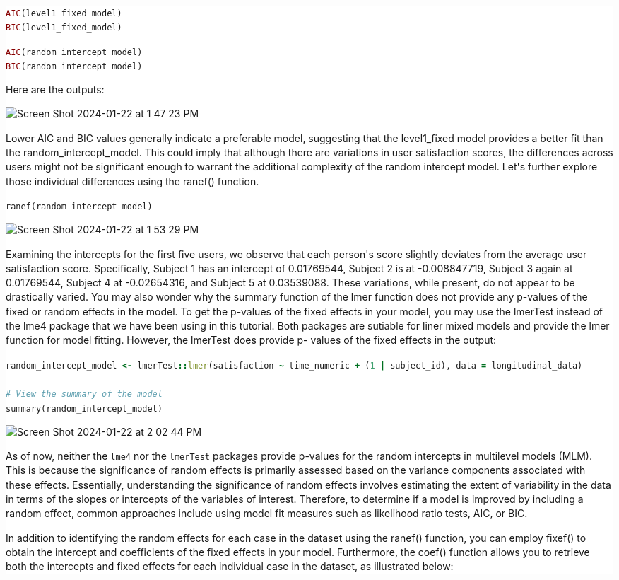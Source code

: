```ruby
AIC(level1_fixed_model)
BIC(level1_fixed_model)
```


```ruby
AIC(random_intercept_model)
BIC(random_intercept_model)
```
Here are the outputs: 


<img width="279" alt="Screen Shot 2024-01-22 at 1 47 23 PM" src="https://github.com/KayChansiri/Longtitudinal-Multilevel-Modeling/assets/157029107/25921bd5-b337-4473-a402-285dd8fb7a78">

Lower AIC and BIC values generally indicate a preferable model, suggesting that the level1_fixed model provides a better fit than the random_intercept_model. This could imply that although there are variations in user satisfaction scores, the differences across users might not be significant enough to warrant the additional complexity of the random intercept model. Let's further explore those individual differences using the ranef() function.

```ruby
ranef(random_intercept_model)
```
<img width="179" alt="Screen Shot 2024-01-22 at 1 53 29 PM" src="https://github.com/KayChansiri/Longtitudinal-Multilevel-Modeling/assets/157029107/cd825c3a-2260-44d7-b44a-dc22dc7f1593">

Examining the intercepts for the first five users, we observe that each person's score slightly deviates from the average user satisfaction score. Specifically, Subject 1 has an intercept of 0.01769544, Subject 2 is at -0.008847719, Subject 3 again at 0.01769544, Subject 4 at -0.02654316, and Subject 5 at 0.03539088. These variations, while present, do not appear to be drastically varied. You may also wonder why the summary function of the lmer function does not provide any p-values of the fixed or random effects in the model. To get the p-values of the fixed effects in your model, you may use the lmerTest instead of the lme4 package that we have been using in this tutorial. Both packages are sutiable for liner mixed models and provide the lmer function for model fitting. However, the lmerTest does provide p- values of the fixed effects in the output: 

```ruby
random_intercept_model <- lmerTest::lmer(satisfaction ~ time_numeric + (1 | subject_id), data = longitudinal_data)

# View the summary of the model
summary(random_intercept_model)
```

<img width="633" alt="Screen Shot 2024-01-22 at 2 02 44 PM" src="https://github.com/KayChansiri/Longtitudinal-Multilevel-Modeling/assets/157029107/381da6d1-48aa-4f68-8277-760e89d6d186">


As of now, neither the `lme4` nor the `lmerTest` packages provide p-values for the random intercepts in multilevel models (MLM). This is because the significance of random effects is primarily assessed based on the variance components associated with these effects. Essentially, understanding the significance of random effects involves estimating the extent of variability in the data in terms of the slopes or intercepts of the variables of interest. Therefore, to determine if a model is improved by including a random effect, common approaches include using model fit measures such as likelihood ratio tests, AIC, or BIC.

In addition to identifying the random effects for each case in the dataset using the ranef() function, you can employ fixef() to obtain the intercept and coefficients of the fixed effects in your model. Furthermore, the coef() function allows you to retrieve both the intercepts and fixed effects for each individual case in the dataset, as illustrated below:
